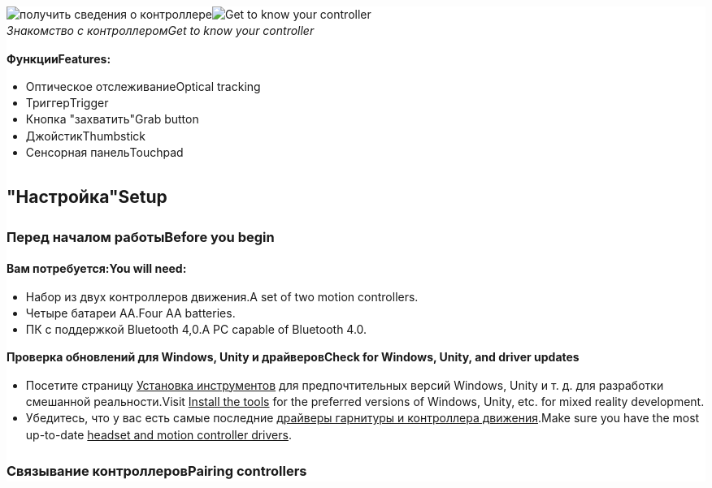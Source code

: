 <span data-ttu-id="c1c32-121">![получить сведения о контроллере](images/controllerimage-750px.png)</span><span class="sxs-lookup"><span data-stu-id="c1c32-121">![Get to know your controller](images/controllerimage-750px.png)</span></span><br>
<span data-ttu-id="c1c32-122">*Знакомство с контроллером*</span><span class="sxs-lookup"><span data-stu-id="c1c32-122">*Get to know your controller*</span></span>

<span data-ttu-id="c1c32-123">**Функции**</span><span class="sxs-lookup"><span data-stu-id="c1c32-123">**Features:**</span></span>
* <span data-ttu-id="c1c32-124">Оптическое отслеживание</span><span class="sxs-lookup"><span data-stu-id="c1c32-124">Optical tracking</span></span>
* <span data-ttu-id="c1c32-125">Триггер</span><span class="sxs-lookup"><span data-stu-id="c1c32-125">Trigger</span></span>
* <span data-ttu-id="c1c32-126">Кнопка "захватить"</span><span class="sxs-lookup"><span data-stu-id="c1c32-126">Grab button</span></span>
* <span data-ttu-id="c1c32-127">Джойстик</span><span class="sxs-lookup"><span data-stu-id="c1c32-127">Thumbstick</span></span>
* <span data-ttu-id="c1c32-128">Сенсорная панель</span><span class="sxs-lookup"><span data-stu-id="c1c32-128">Touchpad</span></span>

## <a name="setup"></a><span data-ttu-id="c1c32-129">"Настройка"</span><span class="sxs-lookup"><span data-stu-id="c1c32-129">Setup</span></span>

### <a name="before-you-begin"></a><span data-ttu-id="c1c32-130">Перед началом работы</span><span class="sxs-lookup"><span data-stu-id="c1c32-130">Before you begin</span></span>

<span data-ttu-id="c1c32-131">**Вам потребуется:**</span><span class="sxs-lookup"><span data-stu-id="c1c32-131">**You will need:**</span></span>
* <span data-ttu-id="c1c32-132">Набор из двух контроллеров движения.</span><span class="sxs-lookup"><span data-stu-id="c1c32-132">A set of two motion controllers.</span></span>
* <span data-ttu-id="c1c32-133">Четыре батареи AA.</span><span class="sxs-lookup"><span data-stu-id="c1c32-133">Four AA batteries.</span></span>
* <span data-ttu-id="c1c32-134">ПК с поддержкой Bluetooth 4,0.</span><span class="sxs-lookup"><span data-stu-id="c1c32-134">A PC capable of Bluetooth 4.0.</span></span>

<span data-ttu-id="c1c32-135">**Проверка обновлений для Windows, Unity и драйверов**</span><span class="sxs-lookup"><span data-stu-id="c1c32-135">**Check for Windows, Unity, and driver updates**</span></span>
* <span data-ttu-id="c1c32-136">Посетите страницу [Установка инструментов](install-the-tools.md) для предпочтительных версий Windows, Unity и т. д. для разработки смешанной реальности.</span><span class="sxs-lookup"><span data-stu-id="c1c32-136">Visit [Install the tools](install-the-tools.md) for the preferred versions of Windows, Unity, etc. for mixed reality development.</span></span>
* <span data-ttu-id="c1c32-137">Убедитесь, что у вас есть самые последние [драйверы гарнитуры и контроллера движения](https://docs.microsoft.com/windows/mixed-reality/enthusiast-guide/mixed-reality-software).</span><span class="sxs-lookup"><span data-stu-id="c1c32-137">Make sure you have the most up-to-date [headset and motion controller drivers](https://docs.microsoft.com/windows/mixed-reality/enthusiast-guide/mixed-reality-software).</span></span>

### <a name="pairing-controllers"></a><span data-ttu-id="c1c32-138">Связывание контроллеров</span><span class="sxs-lookup"><span data-stu-id="c1c32-138">Pairing controllers</span></span>
